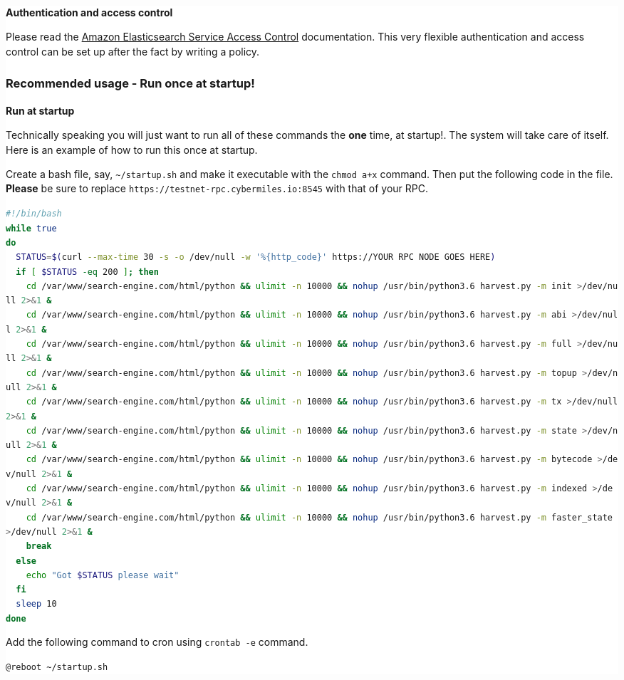 **Authentication and access control**

Please read the [Amazon Elasticsearch Service Access Control](https://docs.aws.amazon.com/elasticsearch-service/latest/developerguide/es-ac.html) documentation. This very flexible authentication and access control can be set up after the fact by writing a policy.

### Recommended usage - Run once at startup!

**Run at startup**

Technically speaking you will just want to run all of these commands the **one** time, at startup!. The system will take care of itself. Here is an example of how to run this once at startup.

Create a bash file, say, `~/startup.sh` and make it executable with the `chmod a+x` command. Then put the following code in the file. **Please** be sure to replace `https://testnet-rpc.cybermiles.io:8545` with that of your RPC.

```bash
#!/bin/bash
while true
do
  STATUS=$(curl --max-time 30 -s -o /dev/null -w '%{http_code}' https://YOUR RPC NODE GOES HERE)
  if [ $STATUS -eq 200 ]; then
    cd /var/www/search-engine.com/html/python && ulimit -n 10000 && nohup /usr/bin/python3.6 harvest.py -m init >/dev/null 2>&1 &
    cd /var/www/search-engine.com/html/python && ulimit -n 10000 && nohup /usr/bin/python3.6 harvest.py -m abi >/dev/null 2>&1 &
    cd /var/www/search-engine.com/html/python && ulimit -n 10000 && nohup /usr/bin/python3.6 harvest.py -m full >/dev/null 2>&1 &
    cd /var/www/search-engine.com/html/python && ulimit -n 10000 && nohup /usr/bin/python3.6 harvest.py -m topup >/dev/null 2>&1 &
    cd /var/www/search-engine.com/html/python && ulimit -n 10000 && nohup /usr/bin/python3.6 harvest.py -m tx >/dev/null 2>&1 &
    cd /var/www/search-engine.com/html/python && ulimit -n 10000 && nohup /usr/bin/python3.6 harvest.py -m state >/dev/null 2>&1 &
    cd /var/www/search-engine.com/html/python && ulimit -n 10000 && nohup /usr/bin/python3.6 harvest.py -m bytecode >/dev/null 2>&1 &
    cd /var/www/search-engine.com/html/python && ulimit -n 10000 && nohup /usr/bin/python3.6 harvest.py -m indexed >/dev/null 2>&1 &
    cd /var/www/search-engine.com/html/python && ulimit -n 10000 && nohup /usr/bin/python3.6 harvest.py -m faster_state >/dev/null 2>&1 &
    break
  else
    echo "Got $STATUS please wait"
  fi
  sleep 10
done
```

Add the following command to cron using `crontab -e` command.

```bash
@reboot ~/startup.sh
```
